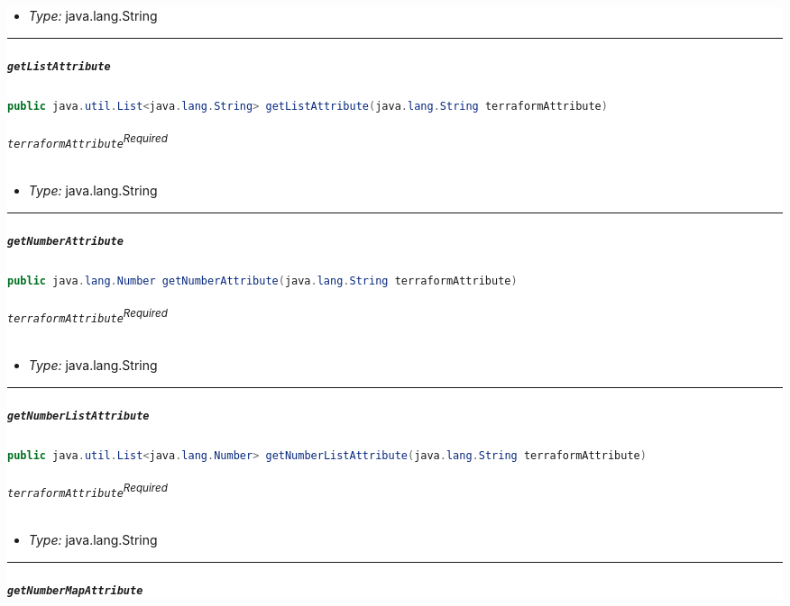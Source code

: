 - *Type:* java.lang.String

---

##### `getListAttribute` <a name="getListAttribute" id="@cdktf/provider-opentelekomcloud.ddmSchemaV1.DdmSchemaV1.getListAttribute"></a>

```java
public java.util.List<java.lang.String> getListAttribute(java.lang.String terraformAttribute)
```

###### `terraformAttribute`<sup>Required</sup> <a name="terraformAttribute" id="@cdktf/provider-opentelekomcloud.ddmSchemaV1.DdmSchemaV1.getListAttribute.parameter.terraformAttribute"></a>

- *Type:* java.lang.String

---

##### `getNumberAttribute` <a name="getNumberAttribute" id="@cdktf/provider-opentelekomcloud.ddmSchemaV1.DdmSchemaV1.getNumberAttribute"></a>

```java
public java.lang.Number getNumberAttribute(java.lang.String terraformAttribute)
```

###### `terraformAttribute`<sup>Required</sup> <a name="terraformAttribute" id="@cdktf/provider-opentelekomcloud.ddmSchemaV1.DdmSchemaV1.getNumberAttribute.parameter.terraformAttribute"></a>

- *Type:* java.lang.String

---

##### `getNumberListAttribute` <a name="getNumberListAttribute" id="@cdktf/provider-opentelekomcloud.ddmSchemaV1.DdmSchemaV1.getNumberListAttribute"></a>

```java
public java.util.List<java.lang.Number> getNumberListAttribute(java.lang.String terraformAttribute)
```

###### `terraformAttribute`<sup>Required</sup> <a name="terraformAttribute" id="@cdktf/provider-opentelekomcloud.ddmSchemaV1.DdmSchemaV1.getNumberListAttribute.parameter.terraformAttribute"></a>

- *Type:* java.lang.String

---

##### `getNumberMapAttribute` <a name="getNumberMapAttribute" id="@cdktf/provider-opentelekomcloud.ddmSchemaV1.DdmSchemaV1.getNumberMapAttribute"></a>
